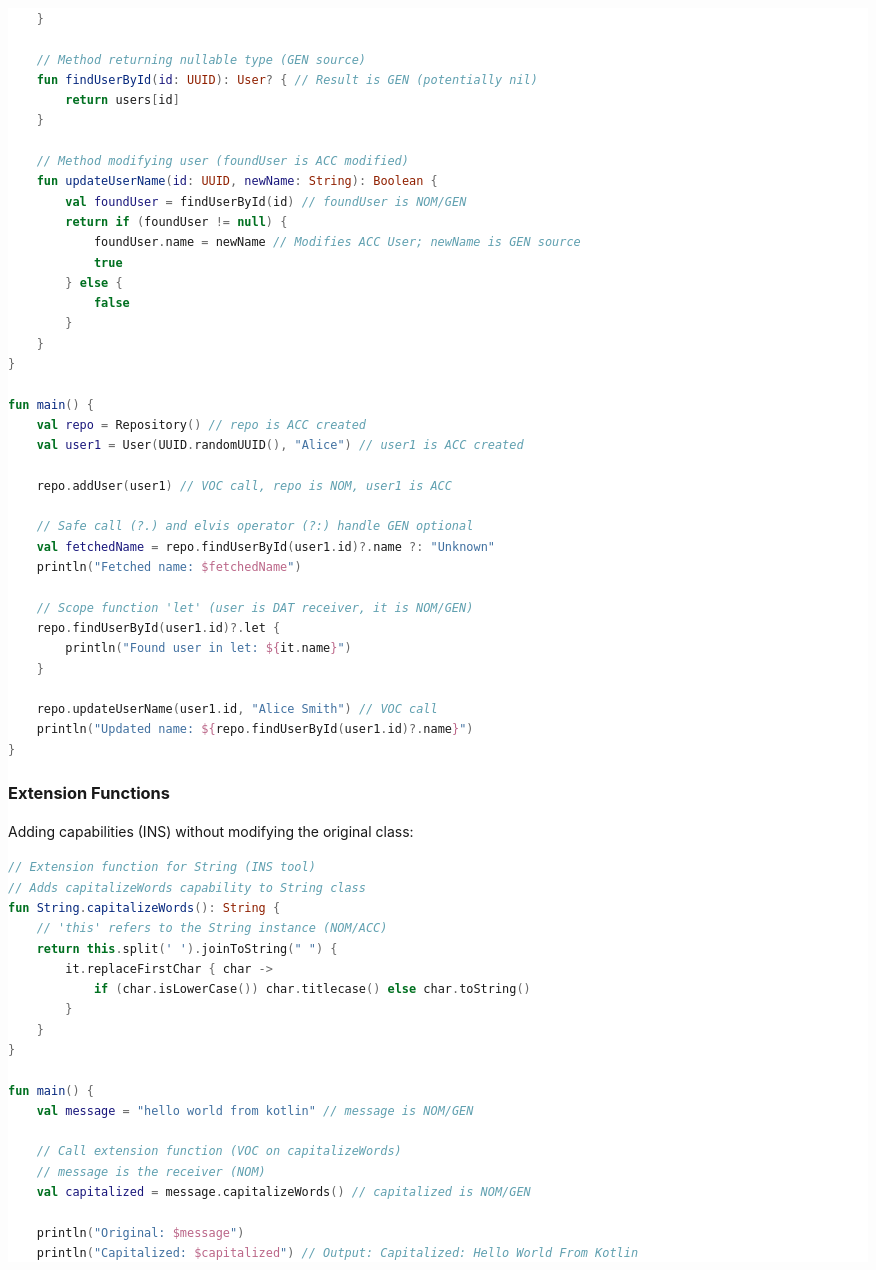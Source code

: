 ```kotlin
    }

    // Method returning nullable type (GEN source)
    fun findUserById(id: UUID): User? { // Result is GEN (potentially nil)
        return users[id]
    }

    // Method modifying user (foundUser is ACC modified)
    fun updateUserName(id: UUID, newName: String): Boolean {
        val foundUser = findUserById(id) // foundUser is NOM/GEN
        return if (foundUser != null) {
            foundUser.name = newName // Modifies ACC User; newName is GEN source
            true
        } else {
            false
        }
    }
}

fun main() {
    val repo = Repository() // repo is ACC created
    val user1 = User(UUID.randomUUID(), "Alice") // user1 is ACC created

    repo.addUser(user1) // VOC call, repo is NOM, user1 is ACC

    // Safe call (?.) and elvis operator (?:) handle GEN optional
    val fetchedName = repo.findUserById(user1.id)?.name ?: "Unknown"
    println("Fetched name: $fetchedName")

    // Scope function 'let' (user is DAT receiver, it is NOM/GEN)
    repo.findUserById(user1.id)?.let { 
        println("Found user in let: ${it.name}")
    }
    
    repo.updateUserName(user1.id, "Alice Smith") // VOC call
    println("Updated name: ${repo.findUserById(user1.id)?.name}") 
}
```

### Extension Functions

Adding capabilities (INS) without modifying the original class:

```kotlin
// Extension function for String (INS tool)
// Adds capitalizeWords capability to String class
fun String.capitalizeWords(): String {
    // 'this' refers to the String instance (NOM/ACC)
    return this.split(' ').joinToString(" ") { 
        it.replaceFirstChar { char -> 
            if (char.isLowerCase()) char.titlecase() else char.toString() 
        }
    }
}

fun main() {
    val message = "hello world from kotlin" // message is NOM/GEN
    
    // Call extension function (VOC on capitalizeWords)
    // message is the receiver (NOM)
    val capitalized = message.capitalizeWords() // capitalized is NOM/GEN
    
    println("Original: $message")
    println("Capitalized: $capitalized") // Output: Capitalized: Hello World From Kotlin
```
